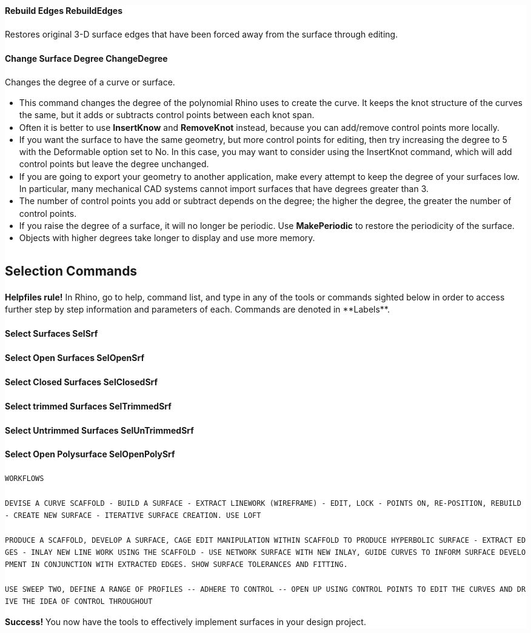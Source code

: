 #### Rebuild Edges **RebuildEdges**
Restores original 3-D surface edges that have been forced away from the surface through editing.

#### Change Surface Degree **ChangeDegree**
Changes the degree of a curve or surface.
* This command changes the degree of the polynomial Rhino uses to create the curve. It keeps the knot structure of the curves the same, but it adds or subtracts control points between each knot span.
* Often it is better to use **InsertKnow** and **RemoveKnot** instead, because you can add/remove control points more locally.
* If you want the surface to have the same geometry, but more control points for editing, then try increasing the degree to 5 with the Deformable option set to No. In this case, you may want to consider using the InsertKnot command, which will add control points but leave the degree unchanged.
* If you are going to export your geometry to another application, make every attempt to keep the degree of your surfaces low. In particular, many mechanical CAD systems cannot import surfaces that have degrees greater than 3.
* The number of control points you add or subtract depends on the degree; the higher the degree, the greater the number of control points.
* If you raise the degree of a surface, it will no longer be periodic. Use **MakePeriodic** to restore the periodicity of the surface.
* Objects with higher degrees take longer to display and use more memory.

## Selection Commands

<div class="alert alert-info"><span class="glyphicon glyphicon-hand-down" aria-hidden="true"><strong>Helpfiles rule!</strong> In Rhino, go to help, command list, and type in any of the tools or commands sighted below in order to access further step by step information and parameters of each. Commands are denoted in **Labels**.</span></div>

#### Select Surfaces **SelSrf**

#### Select Open Surfaces **SelOpenSrf**

#### Select Closed Surfaces **SelClosedSrf**

#### Select trimmed Surfaces **SelTrimmedSrf**

#### Select Untrimmed Surfaces **SelUnTrimmedSrf**

#### Select Open Polysurface **SelOpenPolySrf**


```
WORKFLOWS

DEVISE A CURVE SCAFFOLD - BUILD A SURFACE - EXTRACT LINEWORK (WIREFRAME) - EDIT, LOCK - POINTS ON, RE-POSITION, REBUILD - CREATE NEW SURFACE - ITERATIVE SURFACE CREATION. USE LOFT

PRODUCE A SCAFFOLD, DEVELOP A SURFACE, CAGE EDIT MANIPULATION WITHIN SCAFFOLD TO PRODUCE HYPERBOLIC SURFACE - EXTRACT EDGES - INLAY NEW LINE WORK USING THE SCAFFOLD - USE NETWORK SURFACE WITH NEW INLAY, GUIDE CURVES TO INFORM SURFACE DEVELOPMENT IN CONJUNCTION WITH EXTRACTED EDGES. SHOW SURFACE TOLERANCES AND FITTING.

USE SWEEP TWO, DEFINE A RANGE OF PROFILES -- ADHERE TO CONTROL -- OPEN UP USING CONTROL POINTS TO EDIT THE CURVES AND DRIVE THE IDEA OF CONTROL THROUGHOUT

```

<div class="alert alert-success"><strong>Success!</strong> You now have the tools to effectively implement surfaces in your design project.
</div>
